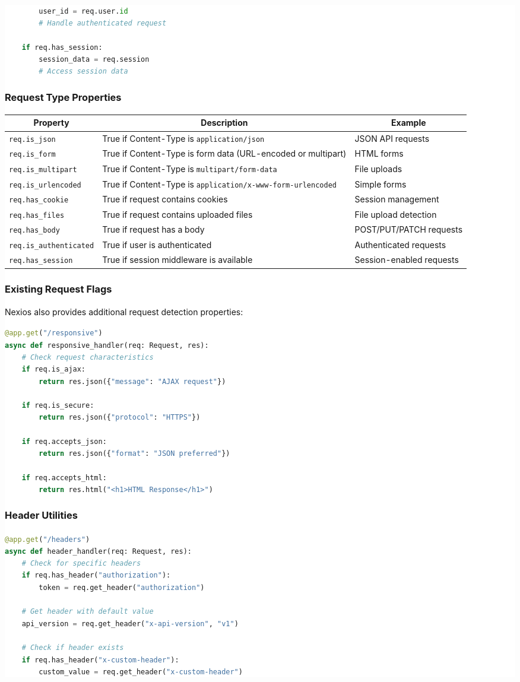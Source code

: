 ```python
        user_id = req.user.id
        # Handle authenticated request
    
    if req.has_session:
        session_data = req.session
        # Access session data
```

### Request Type Properties

| Property | Description | Example |
|----------|-------------|---------|
| `req.is_json` | True if Content-Type is `application/json` | JSON API requests |
| `req.is_form` | True if Content-Type is form data (URL-encoded or multipart) | HTML forms |
| `req.is_multipart` | True if Content-Type is `multipart/form-data` | File uploads |
| `req.is_urlencoded` | True if Content-Type is `application/x-www-form-urlencoded` | Simple forms |
| `req.has_cookie` | True if request contains cookies | Session management |
| `req.has_files` | True if request contains uploaded files | File upload detection |
| `req.has_body` | True if request has a body | POST/PUT/PATCH requests |
| `req.is_authenticated` | True if user is authenticated | Authenticated requests |
| `req.has_session` | True if session middleware is available | Session-enabled requests |

### Existing Request Flags

Nexios also provides additional request detection properties:

```python
@app.get("/responsive")
async def responsive_handler(req: Request, res):
    # Check request characteristics
    if req.is_ajax:
        return res.json({"message": "AJAX request"})
    
    if req.is_secure:
        return res.json({"protocol": "HTTPS"})
    
    if req.accepts_json:
        return res.json({"format": "JSON preferred"})
    
    if req.accepts_html:
        return res.html("<h1>HTML Response</h1>")
```

### Header Utilities

```python
@app.get("/headers")
async def header_handler(req: Request, res):
    # Check for specific headers
    if req.has_header("authorization"):
        token = req.get_header("authorization")
    
    # Get header with default value
    api_version = req.get_header("x-api-version", "v1")
    
    # Check if header exists
    if req.has_header("x-custom-header"):
        custom_value = req.get_header("x-custom-header")
```